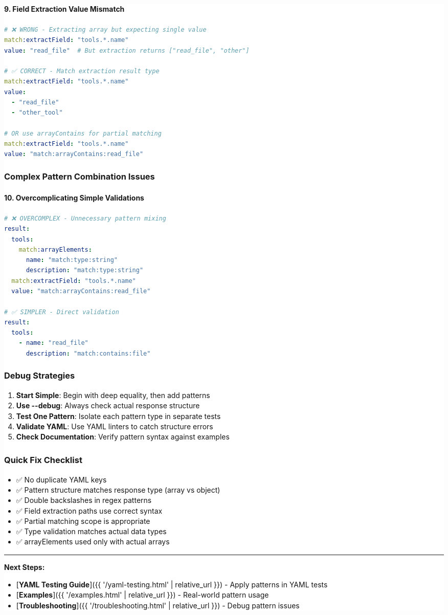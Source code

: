 #### **9. Field Extraction Value Mismatch**
```yaml
# ❌ WRONG - Extracting array but expecting single value
match:extractField: "tools.*.name"
value: "read_file"  # But extraction returns ["read_file", "other"]

# ✅ CORRECT - Match extraction result type
match:extractField: "tools.*.name"
value:
  - "read_file"
  - "other_tool"

# OR use arrayContains for partial matching
match:extractField: "tools.*.name"
value: "match:arrayContains:read_file"
```

### **Complex Pattern Combination Issues**

#### **10. Overcomplicating Simple Validations**
```yaml
# ❌ OVERCOMPLEX - Unnecessary pattern mixing
result:
  tools:
    match:arrayElements:
      name: "match:type:string"
      description: "match:type:string"
  match:extractField: "tools.*.name"
  value: "match:arrayContains:read_file"

# ✅ SIMPLER - Direct validation
result:
  tools:
    - name: "read_file"
      description: "match:contains:file"
```

### **Debug Strategies**

1. **Start Simple**: Begin with deep equality, then add patterns
2. **Use --debug**: Always check actual response structure
3. **Test One Pattern**: Isolate each pattern type in separate tests
4. **Validate YAML**: Use YAML linters to catch structure errors
5. **Check Documentation**: Verify pattern syntax against examples

### **Quick Fix Checklist**

- ✅ No duplicate YAML keys
- ✅ Pattern structure matches response type (array vs object)
- ✅ Double backslashes in regex patterns
- ✅ Field extraction paths use correct syntax
- ✅ Partial matching scope is appropriate
- ✅ Type validation matches actual data types
- ✅ arrayElements used only with actual arrays

---

**Next Steps:**
- [**YAML Testing Guide**]({{ '/yaml-testing.html' | relative_url }}) - Apply patterns in YAML tests
- [**Examples**]({{ '/examples.html' | relative_url }}) - Real-world pattern usage
- [**Troubleshooting**]({{ '/troubleshooting.html' | relative_url }}) - Debug pattern issues
